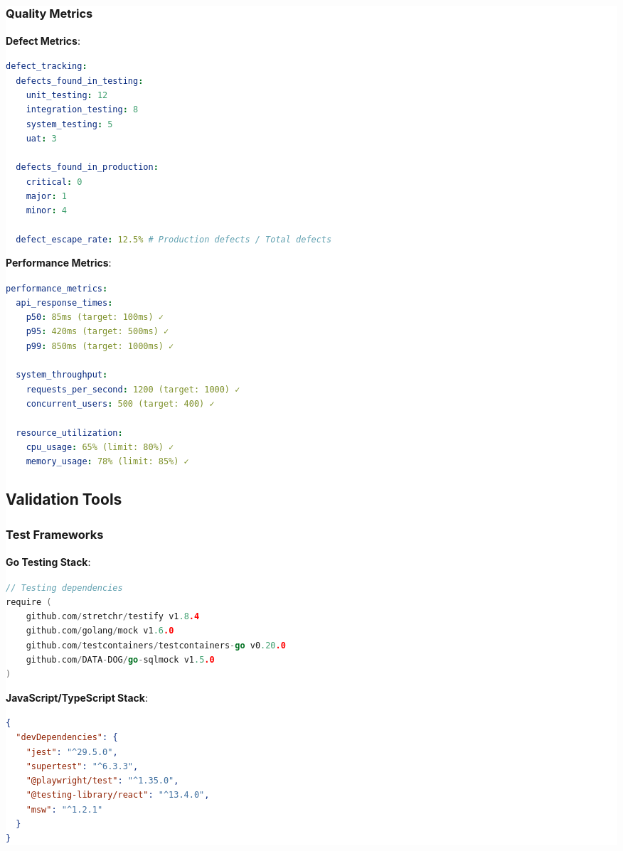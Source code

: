 ### Quality Metrics

**Defect Metrics**:
```yaml
defect_tracking:
  defects_found_in_testing:
    unit_testing: 12
    integration_testing: 8
    system_testing: 5
    uat: 3
  
  defects_found_in_production:
    critical: 0
    major: 1
    minor: 4
  
  defect_escape_rate: 12.5% # Production defects / Total defects
```

**Performance Metrics**:
```yaml
performance_metrics:
  api_response_times:
    p50: 85ms (target: 100ms) ✓
    p95: 420ms (target: 500ms) ✓
    p99: 850ms (target: 1000ms) ✓
  
  system_throughput:
    requests_per_second: 1200 (target: 1000) ✓
    concurrent_users: 500 (target: 400) ✓
  
  resource_utilization:
    cpu_usage: 65% (limit: 80%) ✓
    memory_usage: 78% (limit: 85%) ✓
```

## Validation Tools

### Test Frameworks

**Go Testing Stack**:
```go
// Testing dependencies
require (
    github.com/stretchr/testify v1.8.4
    github.com/golang/mock v1.6.0
    github.com/testcontainers/testcontainers-go v0.20.0
    github.com/DATA-DOG/go-sqlmock v1.5.0
)
```

**JavaScript/TypeScript Stack**:
```json
{
  "devDependencies": {
    "jest": "^29.5.0",
    "supertest": "^6.3.3",
    "@playwright/test": "^1.35.0",
    "@testing-library/react": "^13.4.0",
    "msw": "^1.2.1"
  }
}
```
